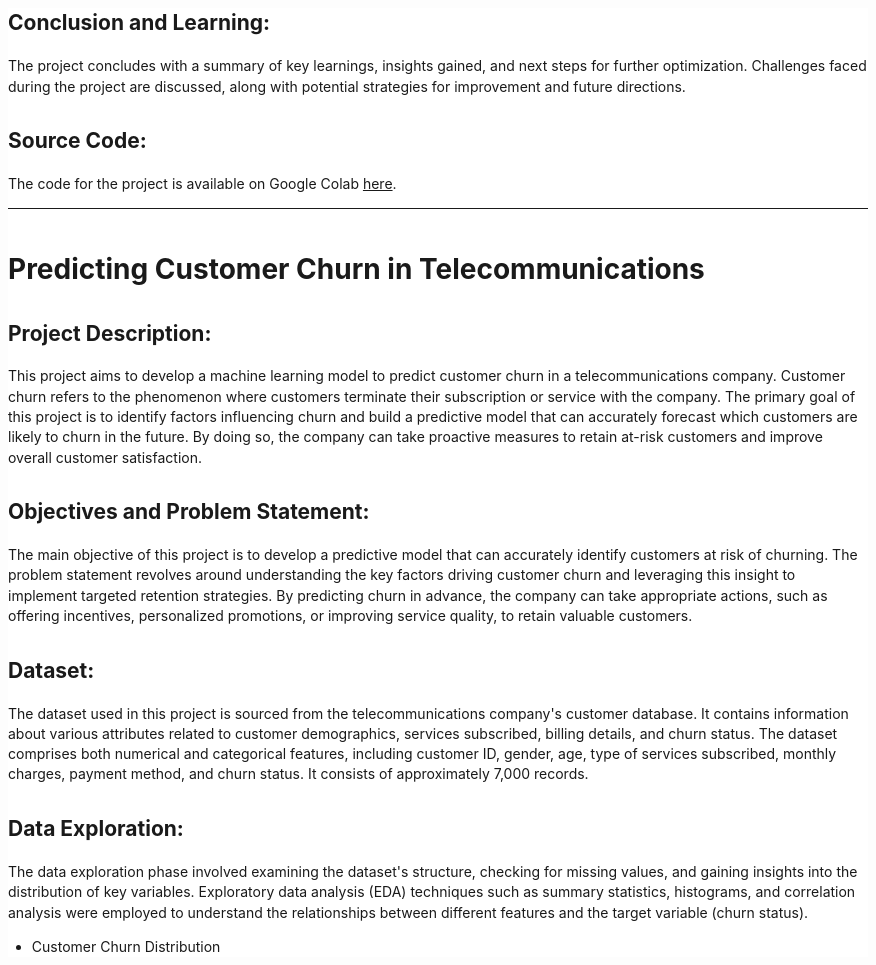 ## Conclusion and Learning:
The project concludes with a summary of key learnings, insights gained, and next steps for further optimization. Challenges faced during the project are discussed, along with potential strategies for improvement and future directions.

## Source Code:
The code for the project is available on Google Colab [here](https://colab.research.google.com/drive/14S6oRRQ28eu5xxGnnfr2IDazTGPgDIDb).

---

# Predicting Customer Churn in Telecommunications
## Project Description:
This project aims to develop a machine learning model to predict customer churn in a telecommunications company. Customer churn refers to the phenomenon where customers terminate their subscription or service with the company. The primary goal of this project is to identify factors influencing churn and build a predictive model that can accurately forecast which customers are likely to churn in the future. By doing so, the company can take proactive measures to retain at-risk customers and improve overall customer satisfaction.

## Objectives and Problem Statement:
The main objective of this project is to develop a predictive model that can accurately identify customers at risk of churning. The problem statement revolves around understanding the key factors driving customer churn and leveraging this insight to implement targeted retention strategies. By predicting churn in advance, the company can take appropriate actions, such as offering incentives, personalized promotions, or improving service quality, to retain valuable customers.

## Dataset:
The dataset used in this project is sourced from the telecommunications company's customer database. It contains information about various attributes related to customer demographics, services subscribed, billing details, and churn status. The dataset comprises both numerical and categorical features, including customer ID, gender, age, type of services subscribed, monthly charges, payment method, and churn status. It consists of approximately 7,000 records.

## Data Exploration:
The data exploration phase involved examining the dataset's structure, checking for missing values, and gaining insights into the distribution of key variables. Exploratory data analysis (EDA) techniques such as summary statistics, histograms, and correlation analysis were employed to understand the relationships between different features and the target variable (churn status).

- Customer Churn Distribution
